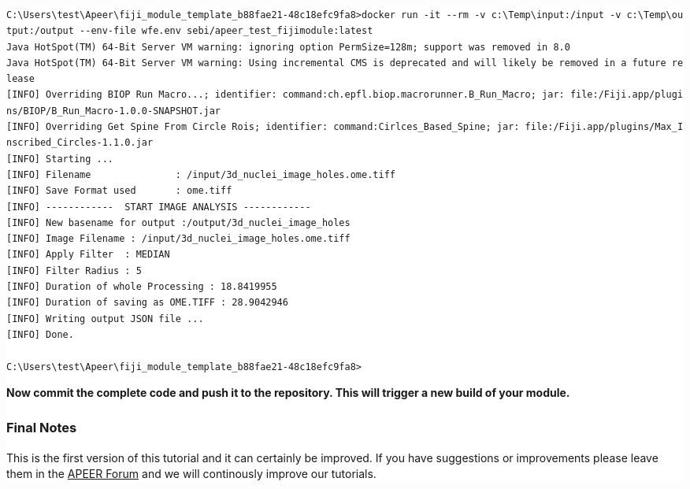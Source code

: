 ```shell
C:\Users\test\Apeer\fiji_module_template_b88fae21-48c18efc9fa8>docker run -it --rm -v c:\Temp\input:/input -v c:\Temp\output:/output --env-file wfe.env sebi/apeer_test_fijimodule:latest
Java HotSpot(TM) 64-Bit Server VM warning: ignoring option PermSize=128m; support was removed in 8.0
Java HotSpot(TM) 64-Bit Server VM warning: Using incremental CMS is deprecated and will likely be removed in a future release
[INFO] Overriding BIOP Run Macro...; identifier: command:ch.epfl.biop.macrorunner.B_Run_Macro; jar: file:/Fiji.app/plugins/BIOP/B_Run_Macro-1.0.0-SNAPSHOT.jar
[INFO] Overriding Get Spine From Circle Rois; identifier: command:Cirlces_Based_Spine; jar: file:/Fiji.app/plugins/Max_Inscribed_Circles-1.1.0.jar
[INFO] Starting ...
[INFO] Filename               : /input/3d_nuclei_image_holes.ome.tiff
[INFO] Save Format used       : ome.tiff
[INFO] ------------  START IMAGE ANALYSIS ------------
[INFO] New basename for output :/output/3d_nuclei_image_holes
[INFO] Image Filename : /input/3d_nuclei_image_holes.ome.tiff
[INFO] Apply Filter  : MEDIAN
[INFO] Filter Radius : 5
[INFO] Duration of whole Processing : 18.8419955
[INFO] Duration of saving as OME.TIFF : 28.9042946
[INFO] Writing output JSON file ...
[INFO] Done.

C:\Users\test\Apeer\fiji_module_template_b88fae21-48c18efc9fa8>
```

**Now commit the complete code and push it to the repository. This will trigger a new build of your module.**


### Final Notes

This is the first version of this tutorial and it can certainly be improved. If you have suggestions or improvements please leave them in the [APEER Forum](https://forum.apeer.com/) and we will continously improve our tutorials.
